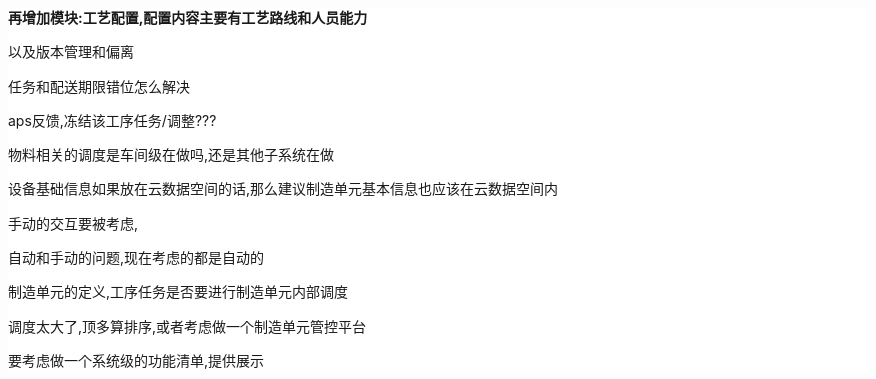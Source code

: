 **再增加模块:工艺配置,配置内容主要有工艺路线和人员能力**



以及版本管理和偏离

任务和配送期限错位怎么解决

aps反馈,冻结该工序任务/调整???

物料相关的调度是车间级在做吗,还是其他子系统在做



设备基础信息如果放在云数据空间的话,那么建议制造单元基本信息也应该在云数据空间内

手动的交互要被考虑,

自动和手动的问题,现在考虑的都是自动的



制造单元的定义,工序任务是否要进行制造单元内部调度

调度太大了,顶多算排序,或者考虑做一个制造单元管控平台



要考虑做一个系统级的功能清单,提供展示


